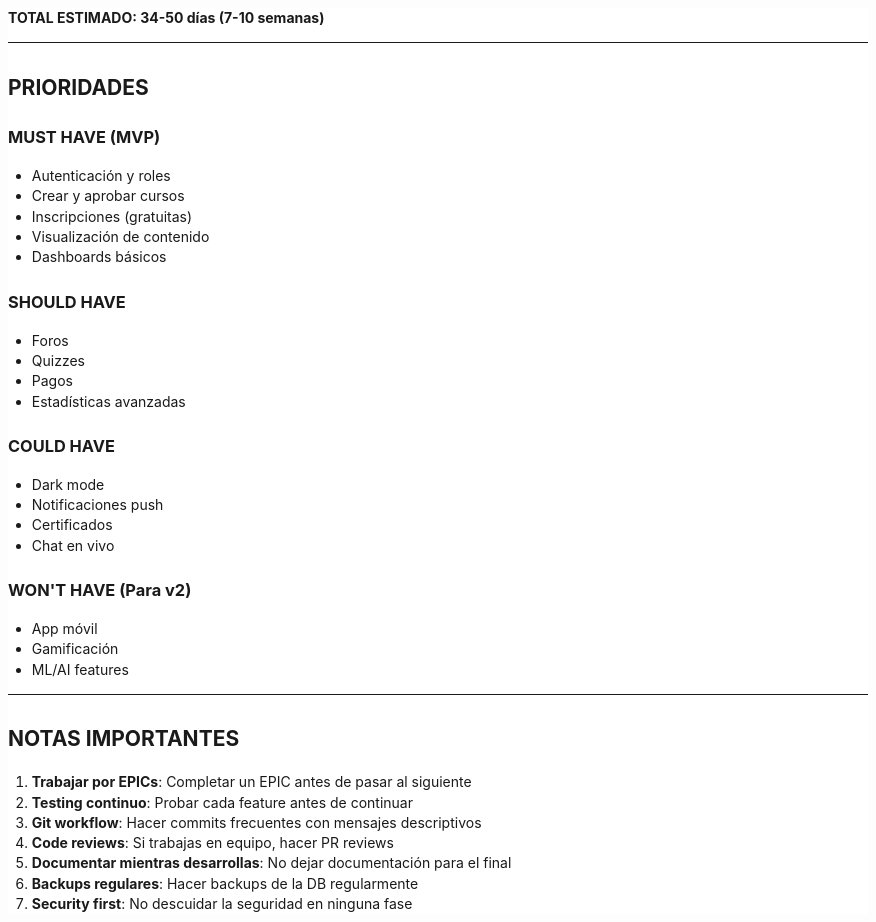 **TOTAL ESTIMADO: 34-50 días (7-10 semanas)**

---

## PRIORIDADES

### MUST HAVE (MVP)
- Autenticación y roles
- Crear y aprobar cursos
- Inscripciones (gratuitas)
- Visualización de contenido
- Dashboards básicos

### SHOULD HAVE
- Foros
- Quizzes
- Pagos
- Estadísticas avanzadas

### COULD HAVE
- Dark mode
- Notificaciones push
- Certificados
- Chat en vivo

### WON'T HAVE (Para v2)
- App móvil
- Gamificación
- ML/AI features

---

## NOTAS IMPORTANTES

1. **Trabajar por EPICs**: Completar un EPIC antes de pasar al siguiente
2. **Testing continuo**: Probar cada feature antes de continuar
3. **Git workflow**: Hacer commits frecuentes con mensajes descriptivos
4. **Code reviews**: Si trabajas en equipo, hacer PR reviews
5. **Documentar mientras desarrollas**: No dejar documentación para el final
6. **Backups regulares**: Hacer backups de la DB regularmente
7. **Security first**: No descuidar la seguridad en ninguna fase